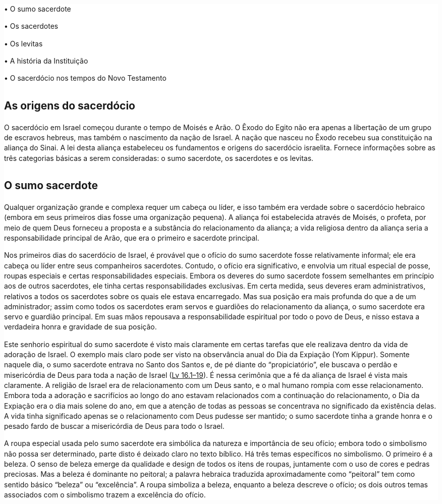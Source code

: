 • O sumo sacerdote

• Os sacerdotes

• Os levitas

• A história da Instituição

• O sacerdócio nos tempos do Novo Testamento

As origens do sacerdócio
------------------------

O sacerdócio em Israel começou durante o tempo de Moisés e Arão. O Êxodo do Egito não era apenas a libertação de um grupo de escravos hebreus, mas também o nascimento da nação de Israel. A nação que nasceu no Êxodo recebeu sua constituição na aliança do Sinai. A lei desta aliança estabeleceu os fundamentos e origens do sacerdócio israelita. Fornece informações sobre as três categorias básicas a serem consideradas: o sumo sacerdote, os sacerdotes e os levitas.

O sumo sacerdote
----------------

Qualquer organização grande e complexa requer um cabeça ou líder, e isso também era verdade sobre o sacerdócio hebraico (embora em seus primeiros dias fosse uma organização pequena). A aliança foi estabelecida através de Moisés, o profeta, por meio de quem Deus forneceu a proposta e a substância do relacionamento da aliança; a vida religiosa dentro da aliança seria a responsabilidade principal de Arão, que era o primeiro e sacerdote principal.

Nos primeiros dias do sacerdócio de Israel, é provável que o ofício do sumo sacerdote fosse relativamente informal; ele era cabeça ou líder entre seus companheiros sacerdotes. Contudo, o ofício era significativo, e envolvia um ritual especial de posse, roupas especiais e certas responsabilidades especiais. Embora os deveres do sumo sacerdote fossem semelhantes em princípio aos de outros sacerdotes, ele tinha certas responsabilidades exclusivas. Em certa medida, seus deveres eram administrativos, relativos a todos os sacerdotes sobre os quais ele estava encarregado. Mas sua posição era mais profunda do que a de um administrador; assim como todos os sacerdotes eram servos e guardiões do relacionamento da aliança, o sumo sacerdote era servo e guardião principal. Em suas mãos repousava a responsabilidade espiritual por todo o povo de Deus, e nisso estava a verdadeira honra e gravidade de sua posição.

Este senhorio espiritual do sumo sacerdote é visto mais claramente em certas tarefas que ele realizava dentro da vida de adoração de Israel. O exemplo mais claro pode ser visto na observância anual do Dia da Expiação (Yom Kippur). Somente naquele dia, o sumo sacerdote entrava no Santo dos Santos e, de pé diante do “propiciatório”, ele buscava o perdão e misericórdia de Deus para toda a nação de Israel ([Lv 16\.1–19](https://ref.ly/Lev16:1-Lev16:19)). É nessa cerimônia que a fé da aliança de Israel é vista mais claramente. A religião de Israel era de relacionamento com um Deus santo, e o mal humano rompia com esse relacionamento. Embora toda a adoração e sacrifícios ao longo do ano estavam relacionados com a continuação do relacionamento, o Dia da Expiação era o dia mais solene do ano, em que a atenção de todas as pessoas se concentrava no significado da existência delas. A vida tinha significado apenas se o relacionamento com Deus pudesse ser mantido; o sumo sacerdote tinha a grande honra e o pesado fardo de buscar a misericórdia de Deus para todo o Israel.

A roupa especial usada pelo sumo sacerdote era simbólica da natureza e importância de seu ofício; embora todo o simbolismo não possa ser determinado, parte disto é deixado claro no texto bíblico. Há três temas específicos no simbolismo. O primeiro é a beleza. O senso de beleza emerge da qualidade e design de todos os itens de roupas, juntamente com o uso de cores e pedras preciosas. Mas a beleza é dominante no peitoral; a palavra hebraica traduzida aproximadamente como “peitoral” tem como sentido básico “beleza” ou “excelência”. A roupa simboliza a beleza, enquanto a beleza descreve o ofício; os dois outros temas associados com o simbolismo trazem a excelência do ofício.
